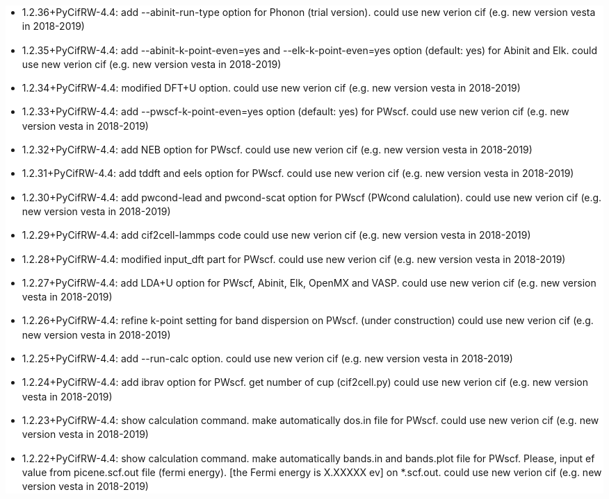
* 1.2.36+PyCifRW-4.4: add --abinit-run-type option for Phonon (trial version).
	could use new verion cif (e.g. new version vesta in 2018-2019)


* 1.2.35+PyCifRW-4.4: add --abinit-k-point-even=yes and --elk-k-point-even=yes option (default: yes) for Abinit and Elk.
	could use new verion cif (e.g. new version vesta in 2018-2019)


* 1.2.34+PyCifRW-4.4: modified DFT+U option.
	could use new verion cif (e.g. new version vesta in 2018-2019)


* 1.2.33+PyCifRW-4.4: add --pwscf-k-point-even=yes option (default: yes) for PWscf.
	could use new verion cif (e.g. new version vesta in 2018-2019)


* 1.2.32+PyCifRW-4.4: add NEB option for PWscf.
	could use new verion cif (e.g. new version vesta in 2018-2019)


* 1.2.31+PyCifRW-4.4: add tddft and eels option for PWscf.
	could use new verion cif (e.g. new version vesta in 2018-2019)


* 1.2.30+PyCifRW-4.4: add pwcond-lead and pwcond-scat option for PWscf (PWcond calulation).
	could use new verion cif (e.g. new version vesta in 2018-2019)


* 1.2.29+PyCifRW-4.4: add cif2cell-lammps code
	could use new verion cif (e.g. new version vesta in 2018-2019)


* 1.2.28+PyCifRW-4.4: modified input_dft part for PWscf.
	could use new verion cif (e.g. new version vesta in 2018-2019)


* 1.2.27+PyCifRW-4.4: add LDA+U option for PWscf, Abinit, Elk, OpenMX and VASP.
	could use new verion cif (e.g. new version vesta in 2018-2019)


* 1.2.26+PyCifRW-4.4: refine k-point setting for band dispersion on PWscf. (under construction)
	could use new verion cif (e.g. new version vesta in 2018-2019)


* 1.2.25+PyCifRW-4.4: add --run-calc option. 
	could use new verion cif (e.g. new version vesta in 2018-2019)


* 1.2.24+PyCifRW-4.4: add ibrav option for PWscf. get number of cup (cif2cell.py)
	could use new verion cif (e.g. new version vesta in 2018-2019)


* 1.2.23+PyCifRW-4.4: show calculation command. make automatically dos.in file for PWscf.
	could use new verion cif (e.g. new version vesta in 2018-2019)


* 1.2.22+PyCifRW-4.4: show calculation command. make automatically bands.in and bands.plot file for PWscf.
	Please, input ef value from picene.scf.out file (fermi energy). [the Fermi energy is     X.XXXXX ev] on *.scf.out.
	could use new verion cif (e.g. new version vesta in 2018-2019)

